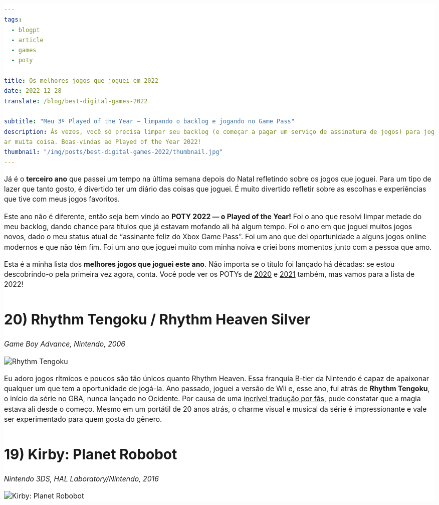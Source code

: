 ```yaml
---
tags:
  - blogpt
  - article
  - games
  - poty

title: Os melhores jogos que joguei em 2022
date: 2022-12-28
translate: /blog/best-digital-games-2022

subtitle: "Meu 3º Played of the Year — limpando o backlog e jogando no Game Pass"
description: Às vezes, você só precisa limpar seu backlog (e começar a pagar um serviço de assinatura de jogos) para jogar muita coisa. Boas-vindas ao Played of the Year 2022!
thumbnail: "/img/posts/best-digital-games-2022/thumbnail.jpg"
---
```


Já é o **terceiro ano** que passei um tempo na última semana depois do Natal refletindo sobre os jogos que joguei. Para um tipo de lazer que tanto gosto, é divertido ter um diário das coisas que joguei. É muito divertido refletir sobre as escolhas e experiências que tive com meus jogos favoritos.

Este ano não é diferente, então seja bem vindo ao **POTY 2022 — o Played of the Year!** Foi o ano que resolvi limpar metade do meu backlog, dando chance para títulos que já estavam mofando ali há algum tempo. Foi o ano em que joguei muitos jogos novos, dado o meu status atual de “assinante feliz do Xbox Game Pass”. Foi um ano que dei oportunidade a alguns jogos online modernos e que não têm fim. Foi um ano que joguei muito com minha noiva e criei bons momentos junto com a pessoa que amo.

Esta é a minha lista dos **melhores jogos que joguei este ano**. Não importa se o título foi lançado há décadas: se estou descobrindo-o pela primeira vez agora, conta. Você pode ver os POTYs de [2020](/pt/blog/melhores-jogos-digitais-2020) e [2021](/pt/blog/melhores-jogos-digitais-2021) também, mas vamos para a lista de 2022!

# 20) Rhythm Tengoku / Rhythm Heaven Silver
_Game Boy Advance, Nintendo, 2006_

![Rhythm Tengoku](/img/posts/best-digital-games-2022/20.jpg)

Eu adoro jogos rítmicos e poucos são tão únicos quanto Rhythm Heaven. Essa franquia B-tier da Nintendo é capaz de apaixonar qualquer um que tem a oportunidade de jogá-la. Ano passado, joguei a versão de Wii e, esse ano, fui atrás de **Rhythm Tengoku**, o início da série no GBA, nunca lançado no Ocidente. Por causa de uma [incrível tradução por fãs](https://rhythmheaven.fandom.com/wiki/Rhythm_Heaven_Silver), pude constatar que a magia estava ali desde o começo. Mesmo em um portátil de 20 anos atrás, o charme visual e musical da série é impressionante e vale ser experimentado para quem gosta do gênero.

# 19) Kirby: Planet Robobot
_Nintendo 3DS, HAL Laboratory/Nintendo, 2016_

![Kirby: Planet Robobot](/img/posts/best-digital-games-2022/19.jpg)
